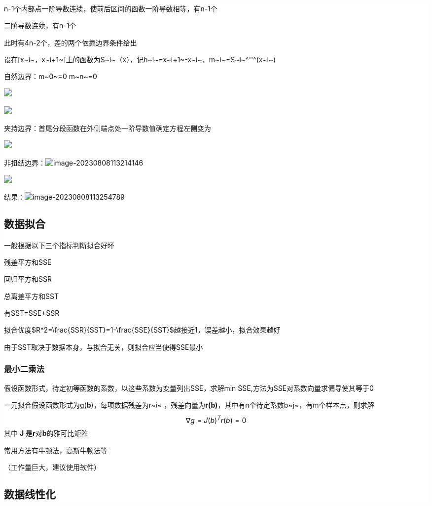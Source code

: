 n-1个内部点一阶导数连续，使前后区间的函数一阶导数相等，有n-1个

二阶导数连续，有n-1个

此时有4n-2个，差的两个依靠边界条件给出

设在[x~i~，x~i+1~]上的函数为S~i~（x），记h~i~=x~i+1~-x~i~，m~i~=S~i~^''^(x~i~)

自然边界：m~0~=0 m~n~=0

![](https://pic2.zhimg.com/80/v2-ebf2b5a738b991728f22855a8a215ca5_720w.webp)

![](https://pic2.zhimg.com/80/v2-8db3c613d3ced90f51155cbc3e1fc675_720w.webp)

夹持边界：首尾分段函数在外侧端点处一阶导数值确定方程左侧变为

![](https://pic1.zhimg.com/80/v2-a0d578a6ffb02b0556fab2556b622c9c_720w.webp)

非扭结边界：![image-20230808113214146](C:\Users\Lenovo\AppData\Roaming\Typora\typora-user-images\image-20230808113214146.png)

![](https://pic2.zhimg.com/80/v2-9ba4ca62d82aa5bbc4627f5439c27f2d_720w.webp)

结果：![image-20230808113254789](C:\Users\Lenovo\AppData\Roaming\Typora\typora-user-images\image-20230808113254789.png)



## 数据拟合

一般根据以下三个指标判断拟合好坏

残差平方和SSE

回归平方和SSR

总离差平方和SST

有SST=SSE+SSR

拟合优度$R^2=\frac{SSR}{SST}=1-\frac{SSE}{SST}$越接近1，误差越小，拟合效果越好

由于SST取决于数据本身，与拟合无关，则拟合应当使得SSE最小

### 最小二乘法

假设函数形式，待定初等函数的系数，以这些系数为变量列出SSE，求解min SSE,方法为SSE对系数向量求偏导使其等于0

一元拟合假设函数形式为g(**b**)，每项数据残差为r~i~ ，残差向量为**r(b)**，其中有n个待定系数b~j~，有m个样本点，则求解
$$
\nabla g=J(b)^Tr(b)=0
$$
其中 **J** 是**r**对**b**的雅可比矩阵

常用方法有牛顿法，高斯牛顿法等

（工作量巨大，建议使用软件）

## 数据线性化
